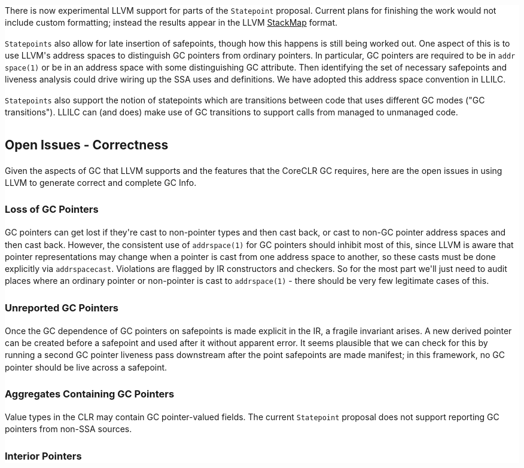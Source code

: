 There is now experimental LLVM support for parts of the `Statepoint` proposal.
Current plans for finishing the work would not include custom formatting;
instead the results appear in the LLVM
[StackMap](http://llvm.org/docs/StackMaps.html) format.

`Statepoints` also allow for late insertion of safepoints, though how this
happens is still being worked out. One aspect of this is to use LLVM's
address spaces to distinguish GC pointers from ordinary pointers. In
particular, GC pointers are required to be in `addrspace(1)` or be in an
address space with some distinguishing GC attribute. Then identifying the set
of necessary safepoints and liveness analysis could drive wiring up the
SSA uses and definitions. We have adopted this address space convention in
LLILC.

`Statepoints` also support the notion of statepoints which are transitions
between code that uses different GC modes ("GC transitions").  LLILC can
(and does) make use of GC transitions to support calls from managed to
unmanaged code.

## Open Issues - Correctness

Given the aspects of GC that LLVM supports and the features that the CoreCLR
GC requires, here are the open issues in using LLVM to generate correct and
complete GC Info.

### Loss of GC Pointers

GC pointers can get lost if they're cast to non-pointer types and then cast
back, or cast to non-GC pointer address spaces and then cast back. However,
the consistent use of `addrspace(1)` for GC pointers should inhibit most
of this, since LLVM is aware that pointer representations may change when a
pointer is cast from one address space to another, so these casts must be
done explicitly via `addrspacecast`. Violations are flagged by IR constructors
and checkers. So for the most part we'll just need to audit places where an
ordinary pointer or non-pointer is cast to `addrspace(1)` - there should
 be very few legitimate cases of this.

### Unreported GC Pointers

Once the GC dependence of GC pointers on safepoints is made explicit in the IR,
a fragile invariant arises. A new derived pointer can be created before a
safepoint and used after it without apparent error. It seems plausible that
we can check for this by running a second GC pointer liveness pass downstream
after the point safepoints are made manifest; in this framework, no GC pointer
should be live across a safepoint.

### Aggregates Containing GC Pointers

Value types in the CLR may contain GC pointer-valued fields. The current
`Statepoint` proposal does not support reporting GC pointers from non-SSA
sources.

### Interior Pointers
